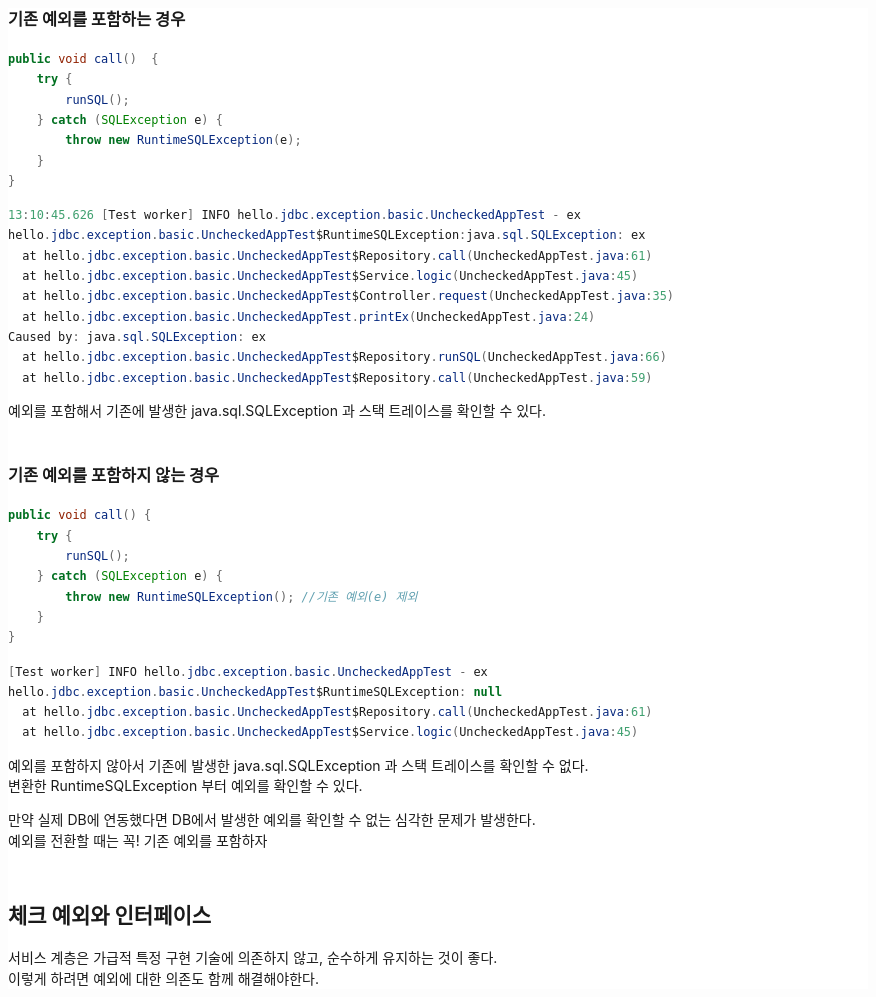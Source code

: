 ### 기존 예외를 포함하는 경우
```java
public void call()  {
    try {
        runSQL();
    } catch (SQLException e) {
        throw new RuntimeSQLException(e);
    }
}
```

```java
13:10:45.626 [Test worker] INFO hello.jdbc.exception.basic.UncheckedAppTest - ex
hello.jdbc.exception.basic.UncheckedAppTest$RuntimeSQLException:java.sql.SQLException: ex
  at hello.jdbc.exception.basic.UncheckedAppTest$Repository.call(UncheckedAppTest.java:61)
  at hello.jdbc.exception.basic.UncheckedAppTest$Service.logic(UncheckedAppTest.java:45)
  at hello.jdbc.exception.basic.UncheckedAppTest$Controller.request(UncheckedAppTest.java:35)
  at hello.jdbc.exception.basic.UncheckedAppTest.printEx(UncheckedAppTest.java:24)
Caused by: java.sql.SQLException: ex
  at hello.jdbc.exception.basic.UncheckedAppTest$Repository.runSQL(UncheckedAppTest.java:66)
  at hello.jdbc.exception.basic.UncheckedAppTest$Repository.call(UncheckedAppTest.java:59)
```
예외를 포함해서 기존에 발생한 java.sql.SQLException 과 스택 트레이스를 확인할 수 있다.
<br/>
<br/>


### 기존 예외를 포함하지 않는 경우
```java
public void call() {
    try {
        runSQL();
    } catch (SQLException e) {
        throw new RuntimeSQLException(); //기존 예외(e) 제외
    }
}
```
```java
[Test worker] INFO hello.jdbc.exception.basic.UncheckedAppTest - ex
hello.jdbc.exception.basic.UncheckedAppTest$RuntimeSQLException: null
  at hello.jdbc.exception.basic.UncheckedAppTest$Repository.call(UncheckedAppTest.java:61)
  at hello.jdbc.exception.basic.UncheckedAppTest$Service.logic(UncheckedAppTest.java:45)
```
예외를 포함하지 않아서 기존에 발생한 java.sql.SQLException 과 스택 트레이스를 확인할 수 없다. \
변환한 RuntimeSQLException 부터 예외를 확인할 수 있다. 

만약 실제 DB에 연동했다면 DB에서 발생한 예외를 확인할 수 없는 심각한 문제가 발생한다.\
예외를 전환할 때는 꼭! 기존 예외를 포함하자
<br/>
<br/>

## 체크 예외와 인터페이스
서비스 계층은 가급적 특정 구현 기술에 의존하지 않고, 순수하게 유지하는 것이 좋다. \
이렇게 하려면 예외에 대한 의존도 함께 해결해야한다.

